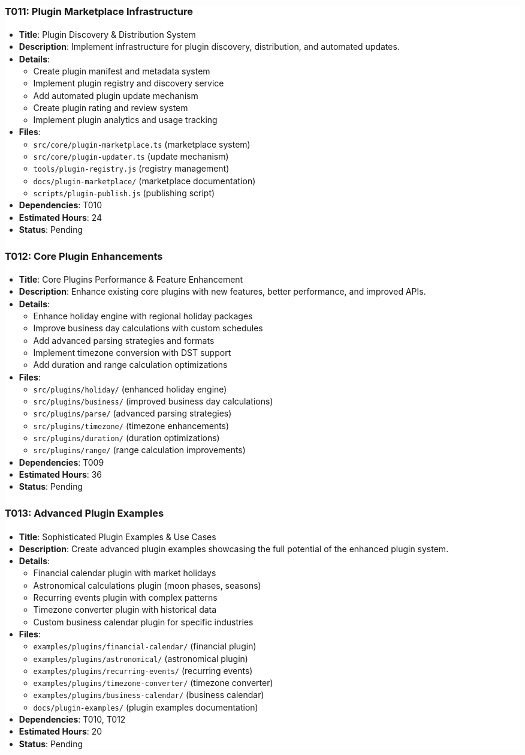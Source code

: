 ### T011: Plugin Marketplace Infrastructure
- **Title**: Plugin Discovery & Distribution System
- **Description**: Implement infrastructure for plugin discovery, distribution, and automated updates.
- **Details**:
  - Create plugin manifest and metadata system
  - Implement plugin registry and discovery service
  - Add automated plugin update mechanism
  - Create plugin rating and review system
  - Implement plugin analytics and usage tracking
- **Files**:
  - `src/core/plugin-marketplace.ts` (marketplace system)
  - `src/core/plugin-updater.ts` (update mechanism)
  - `tools/plugin-registry.js` (registry management)
  - `docs/plugin-marketplace/` (marketplace documentation)
  - `scripts/plugin-publish.js` (publishing script)
- **Dependencies**: T010
- **Estimated Hours**: 24
- **Status**: Pending

### T012: Core Plugin Enhancements
- **Title**: Core Plugins Performance & Feature Enhancement
- **Description**: Enhance existing core plugins with new features, better performance, and improved APIs.
- **Details**:
  - Enhance holiday engine with regional holiday packages
  - Improve business day calculations with custom schedules
  - Add advanced parsing strategies and formats
  - Implement timezone conversion with DST support
  - Add duration and range calculation optimizations
- **Files**:
  - `src/plugins/holiday/` (enhanced holiday engine)
  - `src/plugins/business/` (improved business day calculations)
  - `src/plugins/parse/` (advanced parsing strategies)
  - `src/plugins/timezone/` (timezone enhancements)
  - `src/plugins/duration/` (duration optimizations)
  - `src/plugins/range/` (range calculation improvements)
- **Dependencies**: T009
- **Estimated Hours**: 36
- **Status**: Pending

### T013: Advanced Plugin Examples
- **Title**: Sophisticated Plugin Examples & Use Cases
- **Description**: Create advanced plugin examples showcasing the full potential of the enhanced plugin system.
- **Details**:
  - Financial calendar plugin with market holidays
  - Astronomical calculations plugin (moon phases, seasons)
  - Recurring events plugin with complex patterns
  - Timezone converter plugin with historical data
  - Custom business calendar plugin for specific industries
- **Files**:
  - `examples/plugins/financial-calendar/` (financial plugin)
  - `examples/plugins/astronomical/` (astronomical plugin)
  - `examples/plugins/recurring-events/` (recurring events)
  - `examples/plugins/timezone-converter/` (timezone converter)
  - `examples/plugins/business-calendar/` (business calendar)
  - `docs/plugin-examples/` (plugin examples documentation)
- **Dependencies**: T010, T012
- **Estimated Hours**: 20
- **Status**: Pending
